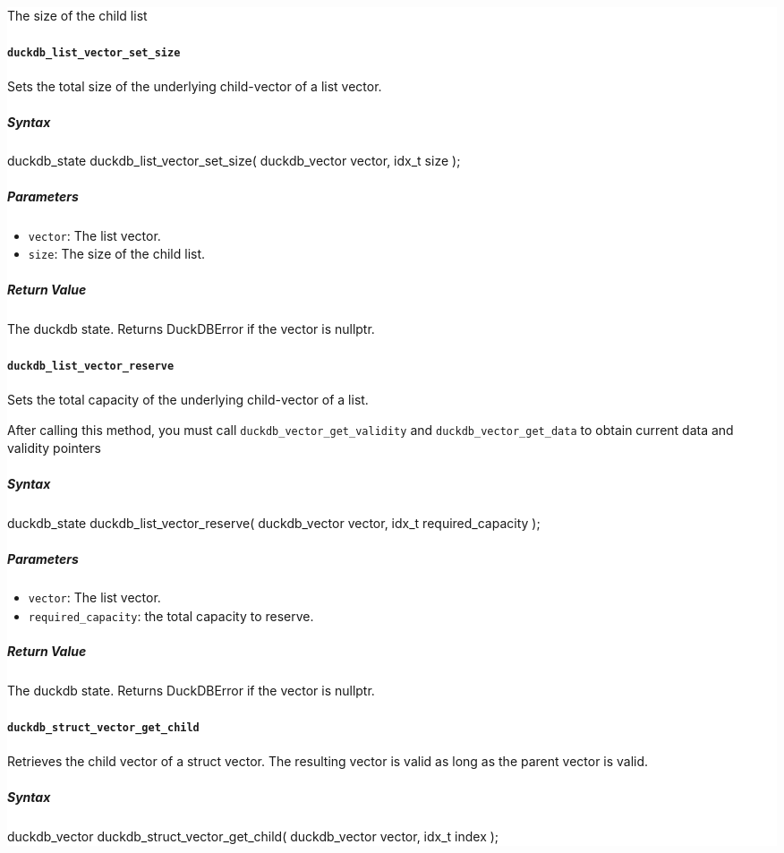 The size of the child list

#### `duckdb_list_vector_set_size`

Sets the total size of the underlying child-vector of a list vector.

##### Syntax

duckdb_state duckdb_list_vector_set_size(
  duckdb_vector vector,
  idx_t size
);

##### Parameters

* `vector`: The list vector.
* `size`: The size of the child list.

##### Return Value

The duckdb state. Returns DuckDBError if the vector is nullptr.

#### `duckdb_list_vector_reserve`

Sets the total capacity of the underlying child-vector of a list.

After calling this method, you must call `duckdb_vector_get_validity` and `duckdb_vector_get_data` to obtain current
data and validity pointers

##### Syntax

duckdb_state duckdb_list_vector_reserve(
  duckdb_vector vector,
  idx_t required_capacity
);

##### Parameters

* `vector`: The list vector.
* `required_capacity`: the total capacity to reserve.

##### Return Value

The duckdb state. Returns DuckDBError if the vector is nullptr.

#### `duckdb_struct_vector_get_child`

Retrieves the child vector of a struct vector.
The resulting vector is valid as long as the parent vector is valid.

##### Syntax

duckdb_vector duckdb_struct_vector_get_child(
  duckdb_vector vector,
  idx_t index
);

